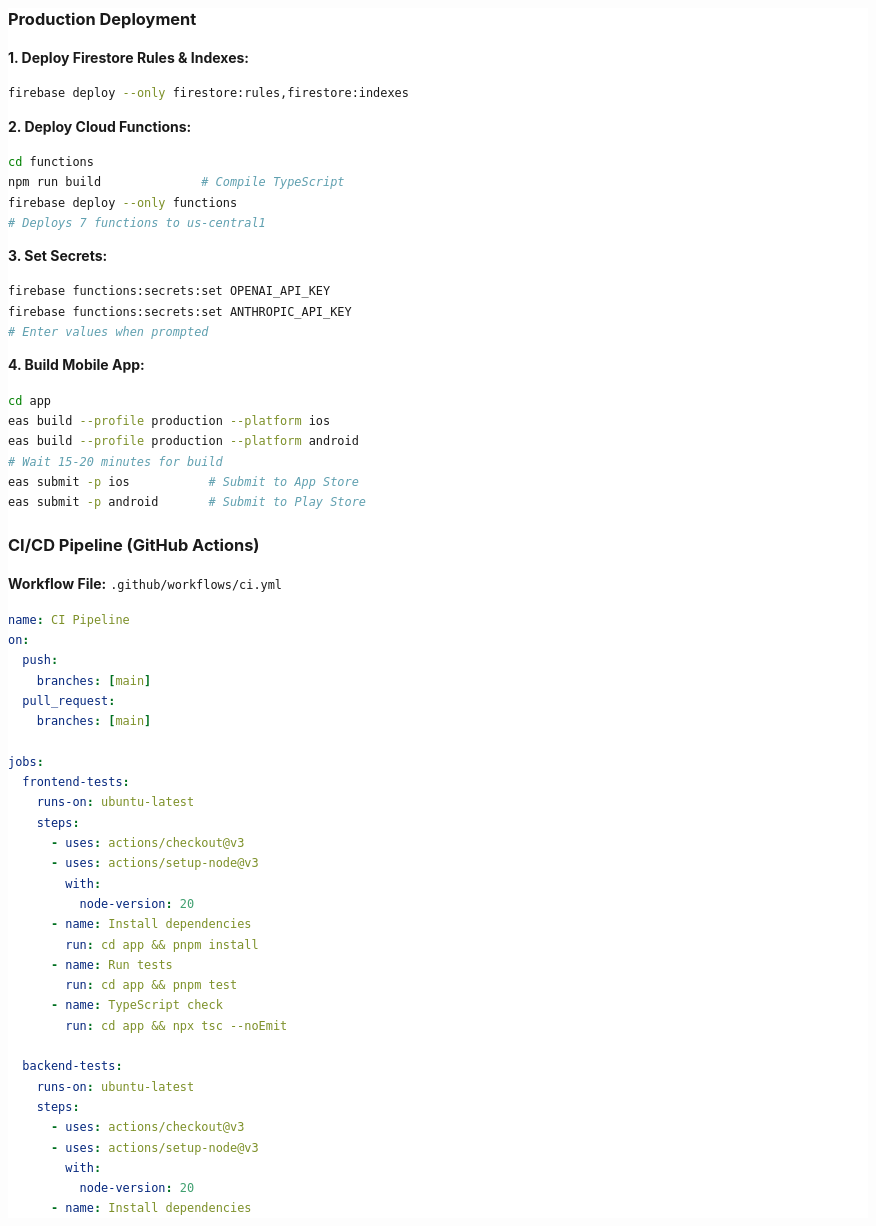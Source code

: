 ### Production Deployment

**1. Deploy Firestore Rules & Indexes:**
```bash
firebase deploy --only firestore:rules,firestore:indexes
```

**2. Deploy Cloud Functions:**
```bash
cd functions
npm run build              # Compile TypeScript
firebase deploy --only functions
# Deploys 7 functions to us-central1
```

**3. Set Secrets:**
```bash
firebase functions:secrets:set OPENAI_API_KEY
firebase functions:secrets:set ANTHROPIC_API_KEY
# Enter values when prompted
```

**4. Build Mobile App:**
```bash
cd app
eas build --profile production --platform ios
eas build --profile production --platform android
# Wait 15-20 minutes for build
eas submit -p ios           # Submit to App Store
eas submit -p android       # Submit to Play Store
```

### CI/CD Pipeline (GitHub Actions)

**Workflow File:** `.github/workflows/ci.yml`

```yaml
name: CI Pipeline
on:
  push:
    branches: [main]
  pull_request:
    branches: [main]

jobs:
  frontend-tests:
    runs-on: ubuntu-latest
    steps:
      - uses: actions/checkout@v3
      - uses: actions/setup-node@v3
        with:
          node-version: 20
      - name: Install dependencies
        run: cd app && pnpm install
      - name: Run tests
        run: cd app && pnpm test
      - name: TypeScript check
        run: cd app && npx tsc --noEmit

  backend-tests:
    runs-on: ubuntu-latest
    steps:
      - uses: actions/checkout@v3
      - uses: actions/setup-node@v3
        with:
          node-version: 20
      - name: Install dependencies
```